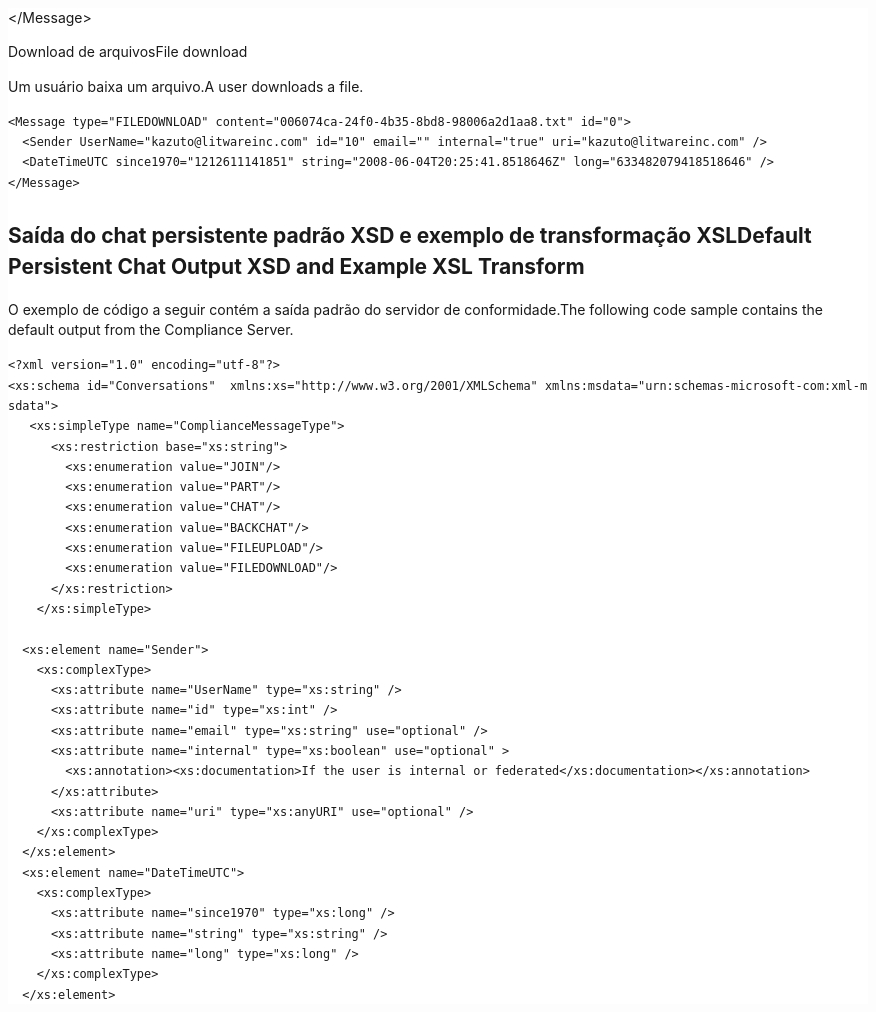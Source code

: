 &lt;/Message&gt;</code></pre></td>
</tr>
<tr class="even">
<td><p><span data-ttu-id="edb00-178">Download de arquivos</span><span class="sxs-lookup"><span data-stu-id="edb00-178">File download</span></span></p></td>
<td><p><span data-ttu-id="edb00-179">Um usuário baixa um arquivo.</span><span class="sxs-lookup"><span data-stu-id="edb00-179">A user downloads a file.</span></span></p></td>
<td><pre><code>&lt;Message type=&quot;FILEDOWNLOAD&quot; content=&quot;006074ca-24f0-4b35-8bd8-98006a2d1aa8.txt&quot; id=&quot;0&quot;&gt;
  &lt;Sender UserName=&quot;kazuto@litwareinc.com&quot; id=&quot;10&quot; email=&quot;&quot; internal=&quot;true&quot; uri=&quot;kazuto@litwareinc.com&quot; /&gt; 
  &lt;DateTimeUTC since1970=&quot;1212611141851&quot; string=&quot;2008-06-04T20:25:41.8518646Z&quot; long=&quot;633482079418518646&quot; /&gt; 
&lt;/Message&gt;</code></pre></td>
</tr>
</tbody>
</table>


<div>

## <a name="default-persistent-chat-output-xsd-and-example-xsl-transform"></a><span data-ttu-id="edb00-180">Saída do chat persistente padrão XSD e exemplo de transformação XSL</span><span class="sxs-lookup"><span data-stu-id="edb00-180">Default Persistent Chat Output XSD and Example XSL Transform</span></span>

<span data-ttu-id="edb00-181">O exemplo de código a seguir contém a saída padrão do servidor de conformidade.</span><span class="sxs-lookup"><span data-stu-id="edb00-181">The following code sample contains the default output from the Compliance Server.</span></span>

    <?xml version="1.0" encoding="utf-8"?>
    <xs:schema id="Conversations"  xmlns:xs="http://www.w3.org/2001/XMLSchema" xmlns:msdata="urn:schemas-microsoft-com:xml-msdata">
       <xs:simpleType name="ComplianceMessageType">
          <xs:restriction base="xs:string">
            <xs:enumeration value="JOIN"/>
            <xs:enumeration value="PART"/>
            <xs:enumeration value="CHAT"/>
            <xs:enumeration value="BACKCHAT"/>
            <xs:enumeration value="FILEUPLOAD"/>
            <xs:enumeration value="FILEDOWNLOAD"/>
          </xs:restriction>
        </xs:simpleType>
      
      <xs:element name="Sender">
        <xs:complexType>
          <xs:attribute name="UserName" type="xs:string" />
          <xs:attribute name="id" type="xs:int" />
          <xs:attribute name="email" type="xs:string" use="optional" />
          <xs:attribute name="internal" type="xs:boolean" use="optional" >
            <xs:annotation><xs:documentation>If the user is internal or federated</xs:documentation></xs:annotation>
          </xs:attribute>
          <xs:attribute name="uri" type="xs:anyURI" use="optional" />
        </xs:complexType>
      </xs:element>
      <xs:element name="DateTimeUTC">
        <xs:complexType>
          <xs:attribute name="since1970" type="xs:long" />
          <xs:attribute name="string" type="xs:string" />
          <xs:attribute name="long" type="xs:long" />
        </xs:complexType>
      </xs:element>